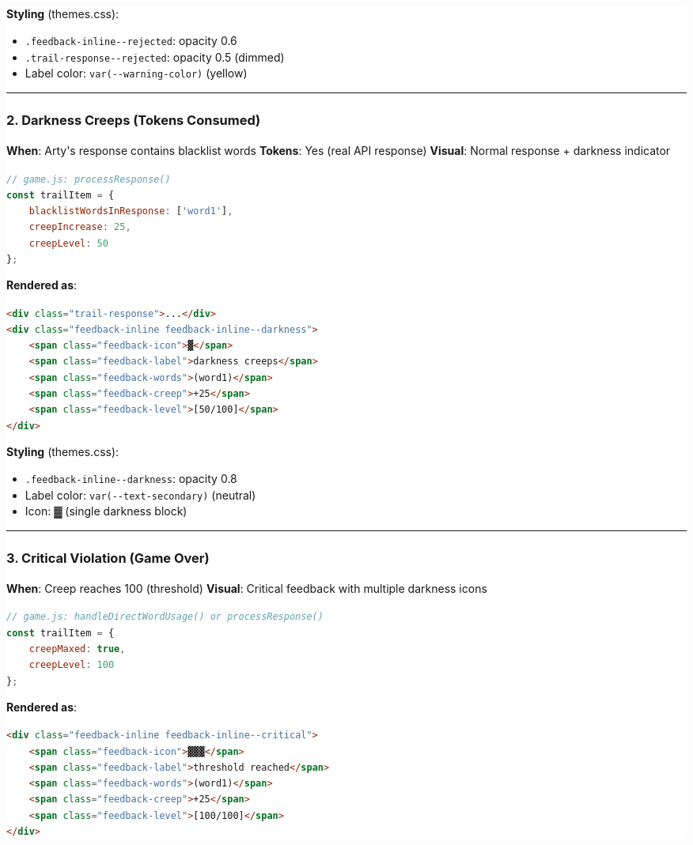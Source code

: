 **Styling** (themes.css):
- `.feedback-inline--rejected`: opacity 0.6
- `.trail-response--rejected`: opacity 0.5 (dimmed)
- Label color: `var(--warning-color)` (yellow)

---

### 2. Darkness Creeps (Tokens Consumed)

**When**: Arty's response contains blacklist words
**Tokens**: Yes (real API response)
**Visual**: Normal response + darkness indicator

```javascript
// game.js: processResponse()
const trailItem = {
    blacklistWordsInResponse: ['word1'],
    creepIncrease: 25,
    creepLevel: 50
};
```

**Rendered as**:
```html
<div class="trail-response">...</div>
<div class="feedback-inline feedback-inline--darkness">
    <span class="feedback-icon">▓</span>
    <span class="feedback-label">darkness creeps</span>
    <span class="feedback-words">(word1)</span>
    <span class="feedback-creep">+25</span>
    <span class="feedback-level">[50/100]</span>
</div>
```

**Styling** (themes.css):
- `.feedback-inline--darkness`: opacity 0.8
- Label color: `var(--text-secondary)` (neutral)
- Icon: ▓ (single darkness block)

---

### 3. Critical Violation (Game Over)

**When**: Creep reaches 100 (threshold)
**Visual**: Critical feedback with multiple darkness icons

```javascript
// game.js: handleDirectWordUsage() or processResponse()
const trailItem = {
    creepMaxed: true,
    creepLevel: 100
};
```

**Rendered as**:
```html
<div class="feedback-inline feedback-inline--critical">
    <span class="feedback-icon">▓▓▓</span>
    <span class="feedback-label">threshold reached</span>
    <span class="feedback-words">(word1)</span>
    <span class="feedback-creep">+25</span>
    <span class="feedback-level">[100/100]</span>
</div>
```
